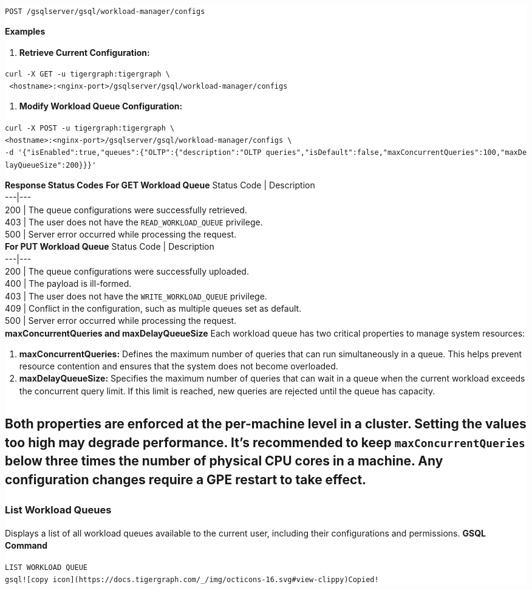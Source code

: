 
```
POST /gsqlserver/gsql/workload-manager/configs
```

**Examples**
  1. **Retrieve Current Configuration:**


```
curl -X GET -u tigergraph:tigergraph \
 <hostname>:<nginx-port>/gsqlserver/gsql/workload-manager/configs
```

  1. **Modify Workload Queue Configuration:**


```
curl -X POST -u tigergraph:tigergraph \
<hostname>:<nginx-port>/gsqlserver/gsql/workload-manager/configs \
-d '{"isEnabled":true,"queues":{"OLTP":{"description":"OLTP queries","isDefault":false,"maxConcurrentQueries":100,"maxDelayQueueSize":200}}}'
```

**Response Status Codes**
**For GET Workload Queue**
Status Code | Description  
---|---  
200 | The queue configurations were successfully retrieved.  
403 | The user does not have the `READ_WORKLOAD_QUEUE` privilege.  
500 | Server error occurred while processing the request.  
**For PUT Workload Queue**
Status Code | Description  
---|---  
200 | The queue configurations were successfully uploaded.  
400 | The payload is ill-formed.  
403 | The user does not have the `WRITE_WORKLOAD_QUEUE` privilege.  
409 | Conflict in the configuration, such as multiple queues set as default.  
500 | Server error occurred while processing the request.  
**maxConcurrentQueries and maxDelayQueueSize** Each workload queue has two critical properties to manage system resources:
  1. **maxConcurrentQueries:** Defines the maximum number of queries that can run simultaneously in a queue. This helps prevent resource contention and ensures that the system does not become overloaded.
  2. **maxDelayQueueSize:** Specifies the maximum number of queries that can wait in a queue when the current workload exceeds the concurrent query limit. If this limit is reached, new queries are rejected until the queue has capacity.


Both properties are enforced at the per-machine level in a cluster. Setting the values too high may degrade performance. It’s recommended to keep `maxConcurrentQueries` below three times the number of physical CPU cores in a machine. Any configuration changes require a GPE restart to take effect.  
---  
### [](https://docs.tigergraph.com/tigergraph-server/3.11/system-management/workload-management#_list_workload_queues)List Workload Queues
Displays a list of all workload queues available to the current user, including their configurations and permissions.
**GSQL Command**
```
LIST WORKLOAD QUEUE
gsql![copy icon](https://docs.tigergraph.com/_/img/octicons-16.svg#view-clippy)Copied!

```

